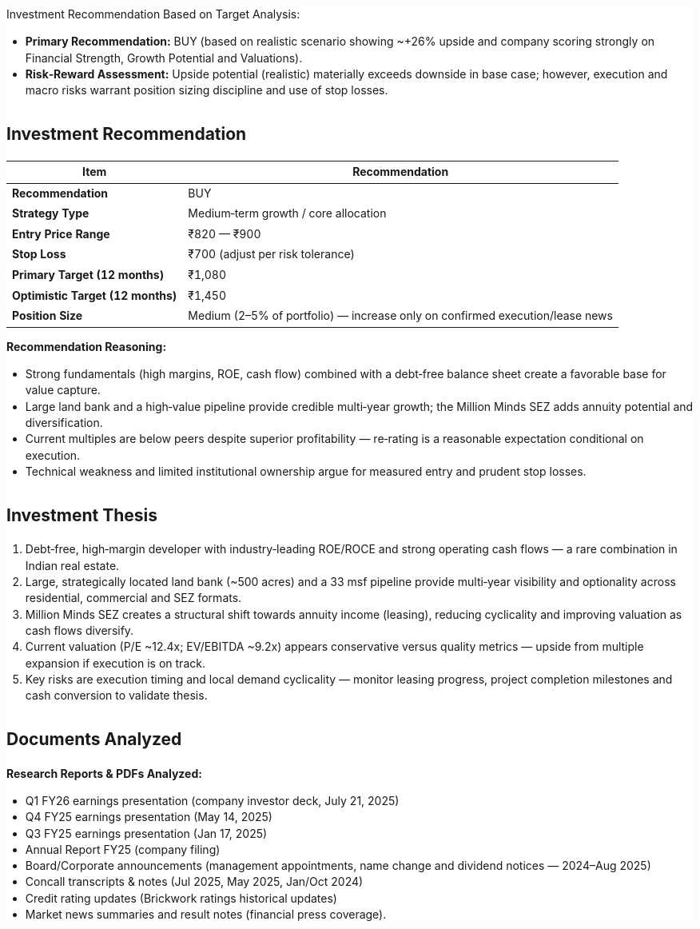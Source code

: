 Investment Recommendation Based on Target Analysis:
- **Primary Recommendation:** BUY (based on realistic scenario showing ~+26% upside and company scoring strongly on Financial Strength, Growth Potential and Valuations).  
- **Risk‑Reward Assessment:** Upside potential (realistic) materially exceeds downside in base case; however, execution and macro risks warrant position sizing discipline and use of stop losses.

## Investment Recommendation

| Item | Recommendation |
|------|----------------|
| **Recommendation** | BUY |
| **Strategy Type** | Medium‑term growth / core allocation |
| **Entry Price Range** | ₹820 — ₹900 |
| **Stop Loss** | ₹700 (adjust per risk tolerance) |
| **Primary Target (12 months)** | ₹1,080 |
| **Optimistic Target (12 months)** | ₹1,450 |
| **Position Size** | Medium (2–5% of portfolio) — increase only on confirmed execution/lease news |

**Recommendation Reasoning:**
- Strong fundamentals (high margins, ROE, cash flow) combined with a debt‑free balance sheet create a favorable base for value capture.  
- Large land bank and a high‑value pipeline provide credible multi‑year growth; the Million Minds SEZ adds annuity potential and diversification.  
- Current multiples are below peers despite superior profitability — re‑rating is a reasonable expectation conditional on execution.  
- Technical weakness and limited institutional ownership argue for measured entry and prudent stop losses.

## Investment Thesis
1. Debt‑free, high‑margin developer with industry‑leading ROE/ROCE and strong operating cash flows — a rare combination in Indian real estate.  
2. Large, strategically located land bank (~500 acres) and a 33 msf pipeline provide multi‑year visibility and optionality across residential, commercial and SEZ formats.  
3. Million Minds SEZ creates a structural shift towards annuity income (leasing), reducing cyclicality and improving valuation as cash flows diversify.  
4. Current valuation (P/E ~12.4x; EV/EBITDA ~9.2x) appears conservative versus quality metrics — upside from multiple expansion if execution is on track.  
5. Key risks are execution timing and local demand cyclicality — monitor leasing progress, project completion milestones and cash conversion to validate thesis.

## Documents Analyzed
**Research Reports & PDFs Analyzed:**  
- Q1 FY26 earnings presentation (company investor deck, July 21, 2025)  
- Q4 FY25 earnings presentation (May 14, 2025)  
- Q3 FY25 earnings presentation (Jan 17, 2025)  
- Annual Report FY25 (company filing)  
- Board/Corporate announcements (management appointments, name change and dividend notices — 2024–Aug 2025)  
- Concall transcripts & notes (Jul 2025, May 2025, Jan/Oct 2024)  
- Credit rating updates (Brickwork ratings historical updates)  
- Market news summaries and result notes (financial press coverage).
